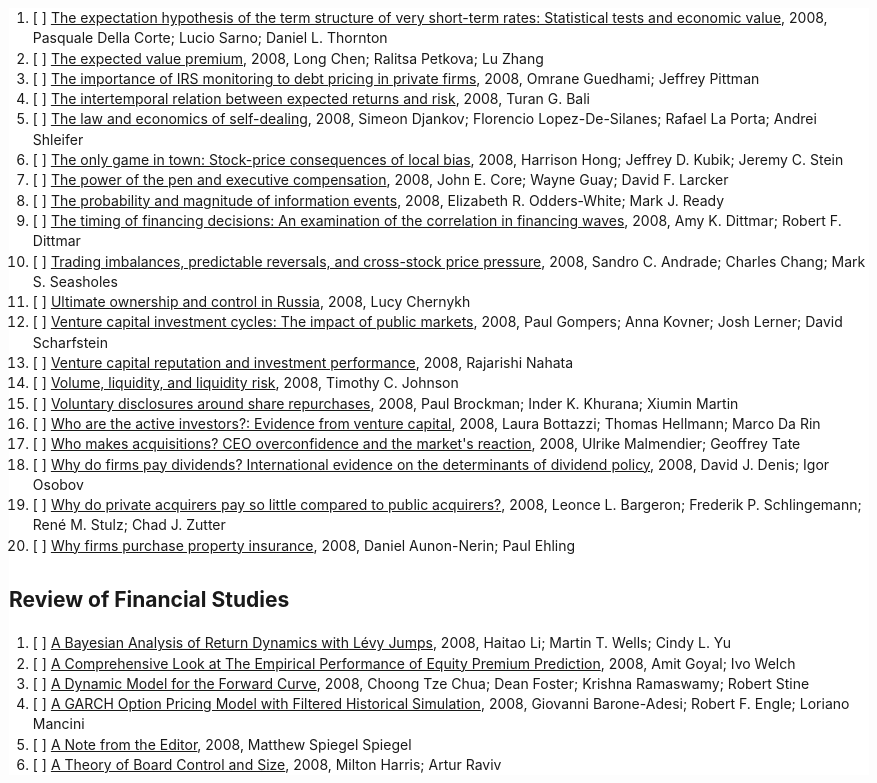 1. [ ] [The expectation hypothesis of the term structure of very short-term rates: Statistical tests and economic value](http://www.sciencedirect.com/science/article/pii/S0304-405X(08)00059-7), 2008, Pasquale Della Corte; Lucio Sarno; Daniel L. Thornton
1. [ ] [The expected value premium](http://www.sciencedirect.com/science/article/pii/S0304-405X(07)00213-9), 2008, Long Chen; Ralitsa Petkova; Lu Zhang
1. [ ] [The importance of IRS monitoring to debt pricing in private firms](http://www.sciencedirect.com/science/article/pii/S0304-405X(08)00117-7), 2008, Omrane Guedhami; Jeffrey Pittman
1. [ ] [The intertemporal relation between expected returns and risk](http://www.sciencedirect.com/science/article/pii/S0304-405X(07)00166-3), 2008, Turan G. Bali
1. [ ] [The law and economics of self-dealing](http://www.sciencedirect.com/science/article/pii/S0304-405X(08)00016-0), 2008, Simeon Djankov; Florencio Lopez-De-Silanes; Rafael La Porta; Andrei Shleifer
1. [ ] [The only game in town: Stock-price consequences of local bias](http://www.sciencedirect.com/science/article/pii/S0304-405X(08)00115-3), 2008, Harrison Hong; Jeffrey D. Kubik; Jeremy C. Stein
1. [ ] [The power of the pen and executive compensation](http://www.sciencedirect.com/science/article/pii/S0304-405X(07)00231-0), 2008, John E. Core; Wayne Guay; David F. Larcker
1. [ ] [The probability and magnitude of information events](http://www.sciencedirect.com/science/article/pii/S0304-405X(07)00142-0), 2008, Elizabeth R. Odders-White; Mark J. Ready
1. [ ] [The timing of financing decisions: An examination of the correlation in financing waves](http://www.sciencedirect.com/science/article/pii/S0304-405X(08)00116-5), 2008, Amy K. Dittmar; Robert F. Dittmar
1. [ ] [Trading imbalances, predictable reversals, and cross-stock price pressure](http://www.sciencedirect.com/science/article/pii/S0304-405X(08)00021-4), 2008, Sandro C. Andrade; Charles Chang; Mark S. Seasholes
1. [ ] [Ultimate ownership and control in Russia](http://www.sciencedirect.com/science/article/pii/S0304-405X(08)00014-7), 2008, Lucy Chernykh
1. [ ] [Venture capital investment cycles: The impact of public markets](http://www.sciencedirect.com/science/article/pii/S0304-405X(07)00141-9), 2008, Paul Gompers; Anna Kovner; Josh Lerner; David Scharfstein
1. [ ] [Venture capital reputation and investment performance](http://www.sciencedirect.com/science/article/pii/S0304-405X(08)00141-4), 2008, Rajarishi Nahata
1. [ ] [Volume, liquidity, and liquidity risk](http://www.sciencedirect.com/science/article/pii/S0304-405X(07)00198-5), 2008, Timothy C. Johnson
1. [ ] [Voluntary disclosures around share repurchases](http://www.sciencedirect.com/science/article/pii/S0304-405X(08)00061-5), 2008, Paul Brockman; Inder K. Khurana; Xiumin Martin
1. [ ] [Who are the active investors?: Evidence from venture capital](http://www.sciencedirect.com/science/article/pii/S0304-405X(08)00097-4), 2008, Laura Bottazzi; Thomas Hellmann; Marco Da Rin
1. [ ] [Who makes acquisitions? CEO overconfidence and the market's reaction](http://www.sciencedirect.com/science/article/pii/S0304-405X(08)00025-1), 2008, Ulrike Malmendier; Geoffrey Tate
1. [ ] [Why do firms pay dividends? International evidence on the determinants of dividend policy](http://www.sciencedirect.com/science/article/pii/S0304-405X(08)00044-5), 2008, David J. Denis; Igor Osobov
1. [ ] [Why do private acquirers pay so little compared to public acquirers?](http://www.sciencedirect.com/science/article/pii/S0304-405X(08)00102-5), 2008, Leonce L. Bargeron; Frederik P. Schlingemann; René M. Stulz; Chad J. Zutter
1. [ ] [Why firms purchase property insurance](http://www.sciencedirect.com/science/article/pii/S0304-405X(08)00130-X), 2008, Daniel Aunon-Nerin; Paul Ehling

## Review of Financial Studies

1. [ ] [A Bayesian Analysis of Return Dynamics with Lévy Jumps](http://hdl.handle.net/10.1093/rfs/hhl036), 2008, Haitao Li; Martin T. Wells; Cindy L. Yu
1. [ ] [A Comprehensive Look at The Empirical Performance of Equity Premium Prediction](http://hdl.handle.net/10.1093/rfs/hhm014), 2008, Amit Goyal; Ivo Welch
1. [ ] [A Dynamic Model for the Forward Curve](http://hdl.handle.net/10.1093/rfs/hhm039), 2008, Choong Tze Chua; Dean Foster; Krishna Ramaswamy; Robert Stine
1. [ ] [A GARCH Option Pricing Model with Filtered Historical Simulation](http://hdl.handle.net/10.1093/rfs/hhn031), 2008, Giovanni Barone-Adesi; Robert F. Engle; Loriano Mancini
1. [ ] [A Note from the Editor](http://hdl.handle.net/10.1093/rfs/hhn007), 2008, Matthew Spiegel Spiegel
1. [ ] [A Theory of Board Control and Size](http://hdl.handle.net/10.1093/rfs/hhl030), 2008, Milton Harris; Artur Raviv